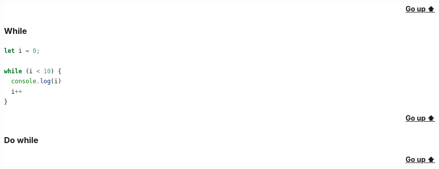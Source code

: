 <p align=right><a href="#aprende-javascript-desde-0"><strong>Go up ⬆</strong></a></p>

### While
```js
let i = 0;

while (i < 10) {
  console.log(i)
  i++
}
```
<p align=right><a href="#aprende-javascript-desde-0"><strong>Go up ⬆</strong></a></p>

### Do while

<p align=right><a href="#aprende-javascript-desde-0"><strong>Go up ⬆</strong></a></p>
